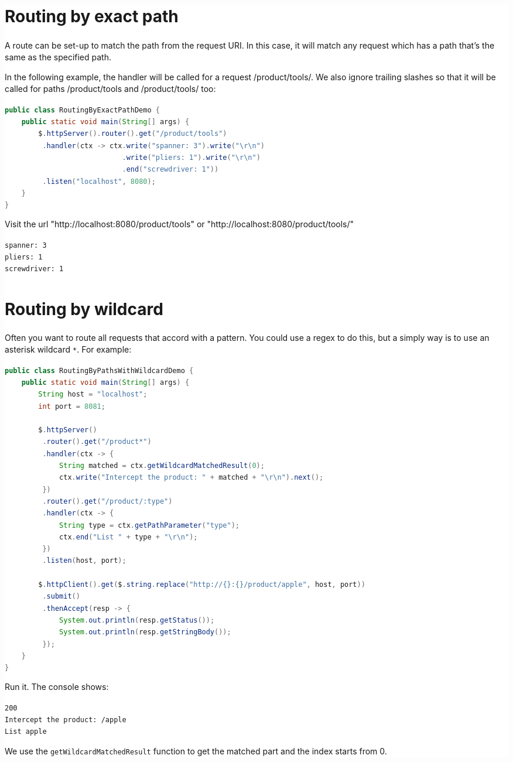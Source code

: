 # Routing by exact path
A route can be set-up to match the path from the request URI. In this case, it will match any request which has a path that’s the same as the specified path.

In the following example, the handler will be called for a request /product/tools/. We also ignore trailing slashes so that it will be called for paths /product/tools and /product/tools/ too:
```java
public class RoutingByExactPathDemo {
    public static void main(String[] args) {
        $.httpServer().router().get("/product/tools")
         .handler(ctx -> ctx.write("spanner: 3").write("\r\n")
                            .write("pliers: 1").write("\r\n")
                            .end("screwdriver: 1"))
         .listen("localhost", 8080);
    }
}
```
Visit the url "http://localhost:8080/product/tools" or "http://localhost:8080/product/tools/"
```
spanner: 3
pliers: 1
screwdriver: 1
```

# Routing by wildcard
Often you want to route all requests that accord with a pattern. You could use a regex to do this, but a simply way is to use an asterisk wildcard `*`. For example:
```java
public class RoutingByPathsWithWildcardDemo {
    public static void main(String[] args) {
        String host = "localhost";
        int port = 8081;

        $.httpServer()
         .router().get("/product*")
         .handler(ctx -> {
             String matched = ctx.getWildcardMatchedResult(0);
             ctx.write("Intercept the product: " + matched + "\r\n").next();
         })
         .router().get("/product/:type")
         .handler(ctx -> {
             String type = ctx.getPathParameter("type");
             ctx.end("List " + type + "\r\n");
         })
         .listen(host, port);

        $.httpClient().get($.string.replace("http://{}:{}/product/apple", host, port))
         .submit()
         .thenAccept(resp -> {
             System.out.println(resp.getStatus());
             System.out.println(resp.getStringBody());
         });
    }
}
```
Run it. The console shows:
```
200
Intercept the product: /apple
List apple
```
We use the `getWildcardMatchedResult` function to get the matched part and the index starts from 0.
